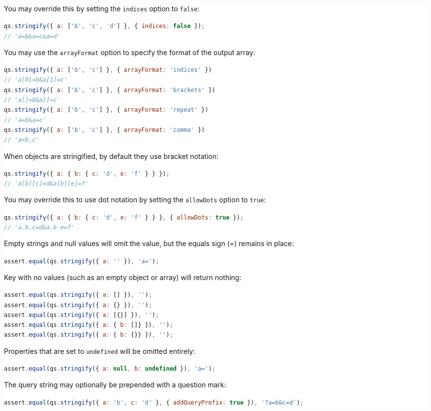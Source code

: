 You may override this by setting the `indices` option to `false`:  
  
```javascript  
qs.stringify({ a: ['b', 'c', 'd'] }, { indices: false });  
// 'a=b&a=c&a=d'  
```  
  
You may use the `arrayFormat` option to specify the format of the output array:  
  
```javascript  
qs.stringify({ a: ['b', 'c'] }, { arrayFormat: 'indices' })  
// 'a[0]=b&a[1]=c'  
qs.stringify({ a: ['b', 'c'] }, { arrayFormat: 'brackets' })  
// 'a[]=b&a[]=c'  
qs.stringify({ a: ['b', 'c'] }, { arrayFormat: 'repeat' })  
// 'a=b&a=c'  
qs.stringify({ a: ['b', 'c'] }, { arrayFormat: 'comma' })  
// 'a=b,c'  
```  
  
When objects are stringified, by default they use bracket notation:  
  
```javascript  
qs.stringify({ a: { b: { c: 'd', e: 'f' } } });  
// 'a[b][c]=d&a[b][e]=f'  
```  
  
You may override this to use dot notation by setting the `allowDots` option to `true`:  
  
```javascript  
qs.stringify({ a: { b: { c: 'd', e: 'f' } } }, { allowDots: true });  
// 'a.b.c=d&a.b.e=f'  
```  
  
Empty strings and null values will omit the value, but the equals sign (=) remains in place:  
  
```javascript  
assert.equal(qs.stringify({ a: '' }), 'a=');  
```  
  
Key with no values (such as an empty object or array) will return nothing:  
  
```javascript  
assert.equal(qs.stringify({ a: [] }), '');  
assert.equal(qs.stringify({ a: {} }), '');  
assert.equal(qs.stringify({ a: [{}] }), '');  
assert.equal(qs.stringify({ a: { b: []} }), '');  
assert.equal(qs.stringify({ a: { b: {}} }), '');  
```  
  
Properties that are set to `undefined` will be omitted entirely:  
  
```javascript  
assert.equal(qs.stringify({ a: null, b: undefined }), 'a=');  
```  
  
The query string may optionally be prepended with a question mark:  
  
```javascript  
assert.equal(qs.stringify({ a: 'b', c: 'd' }, { addQueryPrefix: true }), '?a=b&c=d');  
```  
  

[1]: https://npmjs.org/package/qs  
[2]: http://versionbadg.es/ljharb/qs.svg  
[3]: https://api.travis-ci.org/ljharb/qs.svg  
[4]: https://travis-ci.org/ljharb/qs  
[5]: https://david-dm.org/ljharb/qs.svg  
[6]: https://david-dm.org/ljharb/qs  
[7]: https://david-dm.org/ljharb/qs/dev-status.svg  
[8]: https://david-dm.org/ljharb/qs?type=dev  
[9]: https://ci.testling.com/ljharb/qs.png  
[10]: https://ci.testling.com/ljharb/qs  
[11]: https://nodei.co/npm/qs.png?downloads=true&stars=true  
[license-image]: http://img.shields.io/npm/l/qs.svg  
[license-url]: LICENSE  
[downloads-image]: http://img.shields.io/npm/dm/qs.svg  
[downloads-url]: http://npm-stat.com/charts.html?package=qs  